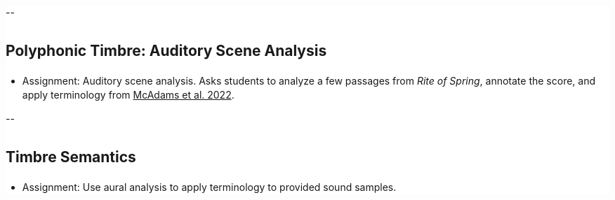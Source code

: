 --

## Polyphonic Timbre: Auditory Scene Analysis 

-   Assignment: Auditory scene analysis. Asks students to analyze a few passages from _Rite of Spring_, annotate the score, and apply terminology from [McAdams et al. 2022](https://www.zotero.org/mlavengood/collections/TJALUVK7/item-list).

--

## Timbre Semantics

-   Assignment: Use aural analysis to apply terminology to provided sound samples.
# 